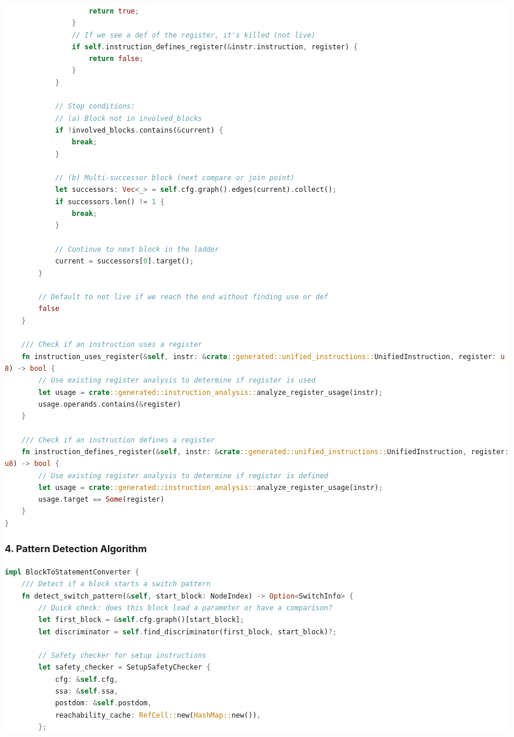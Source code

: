 ```rust
                    return true;
                }
                // If we see a def of the register, it's killed (not live)
                if self.instruction_defines_register(&instr.instruction, register) {
                    return false;
                }
            }
            
            // Stop conditions:
            // (a) Block not in involved_blocks
            if !involved_blocks.contains(&current) {
                break;
            }
            
            // (b) Multi-successor block (next compare or join point)
            let successors: Vec<_> = self.cfg.graph().edges(current).collect();
            if successors.len() != 1 {
                break;
            }
            
            // Continue to next block in the ladder
            current = successors[0].target();
        }
        
        // Default to not live if we reach the end without finding use or def
        false
    }
    
    /// Check if an instruction uses a register
    fn instruction_uses_register(&self, instr: &crate::generated::unified_instructions::UnifiedInstruction, register: u8) -> bool {
        // Use existing register analysis to determine if register is used
        let usage = crate::generated::instruction_analysis::analyze_register_usage(instr);
        usage.operands.contains(&register)
    }
    
    /// Check if an instruction defines a register
    fn instruction_defines_register(&self, instr: &crate::generated::unified_instructions::UnifiedInstruction, register: u8) -> bool {
        // Use existing register analysis to determine if register is defined
        let usage = crate::generated::instruction_analysis::analyze_register_usage(instr);
        usage.target == Some(register)
    }
}
```

### 4. Pattern Detection Algorithm

```rust
impl BlockToStatementConverter {
    /// Detect if a block starts a switch pattern
    fn detect_switch_pattern(&self, start_block: NodeIndex) -> Option<SwitchInfo> {
        // Quick check: does this block load a parameter or have a comparison?
        let first_block = &self.cfg.graph()[start_block];
        let discriminator = self.find_discriminator(first_block, start_block)?;
        
        // Safety checker for setup instructions
        let safety_checker = SetupSafetyChecker {
            cfg: &self.cfg,
            ssa: &self.ssa,
            postdom: &self.postdom,
            reachability_cache: RefCell::new(HashMap::new()),
        };
```